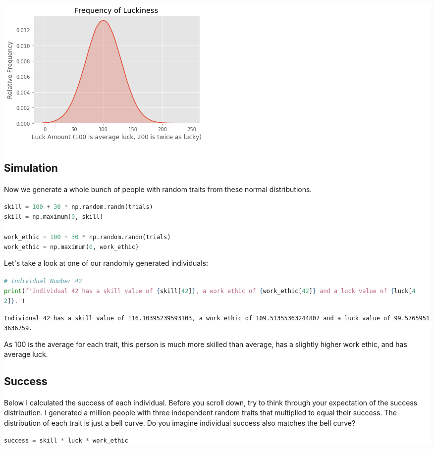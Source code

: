 
![png](/assets/images/2019-07-24-understanding-inequality_files/2019-07-24-understanding-inequality_5_0.png)


## Simulation

Now we generate a whole bunch of people with random traits from these normal distributions.


```python
skill = 100 + 30 * np.random.randn(trials)
skill = np.maximum(0, skill)

work_ethic = 100 + 30 * np.random.randn(trials)
work_ethic = np.maximum(0, work_ethic)
```

Let's take a look at one of our randomly generated individuals:


```python
# Individual Number 42
print(f'Individual 42 has a skill value of {skill[42]}, a work ethic of {work_ethic[42]} and a luck value of {luck[42]}.')
```

    Individual 42 has a skill value of 116.10395239593103, a work ethic of 109.51355363244807 and a luck value of 99.57659513636759.


As 100 is the average for each trait, this person is much more skilled than average, has a slightly higher work ethic, and has average luck.

## Success

Below I calculated the success of each individual. Before you scroll down, try to think through your expectation of the success distribution. I generated a million people with three independent random traits that multiplied to equal their success. The distribution of each trait is just a bell curve. Do you imagine individual success also matches the bell curve?


```python
success = skill * luck * work_ethic
```
